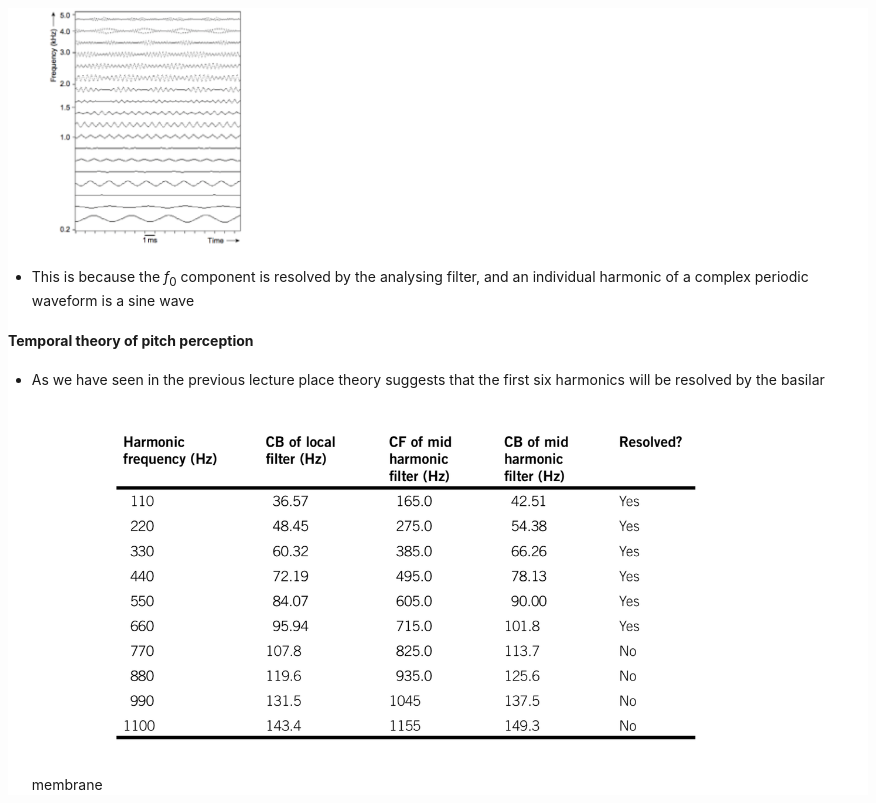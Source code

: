 <img src='../images/pitch2/img.png' width='280px' height='240px'></img>
- This is because the $f_0$ component is resolved by the analysing filter, and an individual harmonic of a complex periodic waveform is a sine wave



#### Temporal theory of pitch perception

- As we have seen in the previous lecture place theory suggests that the first six harmonics will be resolved by the basilar membrane
<img src='../images/pitch/img 2.png' width='600px' height='400px'></img>
